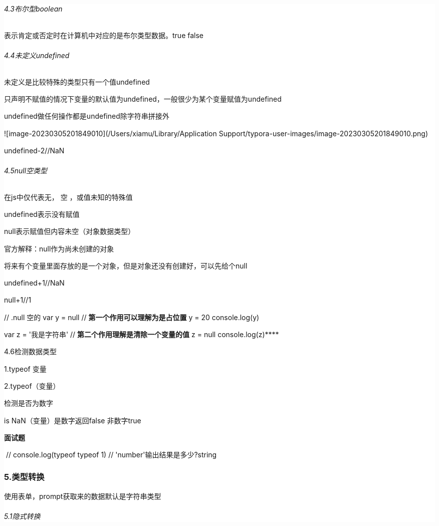 ###### 4.3布尔型boolean

表示肯定或否定时在计算机中对应的是布尔类型数据。true  false

###### 4.4未定义undefined

未定义是比较特殊的类型只有一个值undefined

只声明不赋值的情况下变量的默认值为undefined，一般很少为某个变量赋值为undefined

undefined做任何操作都是undefined除字符串拼接外

![image-20230305201849010](/Users/xiamu/Library/Application Support/typora-user-images/image-20230305201849010.png)



undefined-2//NaN

###### 4.5null空类型

在js中仅代表无， 空 ，或值未知的特殊值

undefined表示没有赋值

null表示赋值但内容未空（对象数据类型）

官方解释：null作为尚未创建的对象

将来有个变量里面存放的是一个对象，但是对象还没有创建好，可以先给个null

undefined+1//NaN

null+1//1

// .null 空的
var y = null // **第一个作用可以理解为是占位置**
y = 20
console.log(y)

var z = '我是字符串' // **第二个作用理解是清除一个变量的值**
z = null
console.log(z)****

4.6检测数据类型

1.typeof  变量

2.typeof（变量）

检测是否为数字

is NaN（变量）是数字返回false 非数字true

**面试题** 

​        // console.log(typeof typeof 1) // 'number'输出结果是多少?string

### 5.类型转换

使用表单，prompt获取来的数据默认是字符串类型

###### 5.1隐式转换
